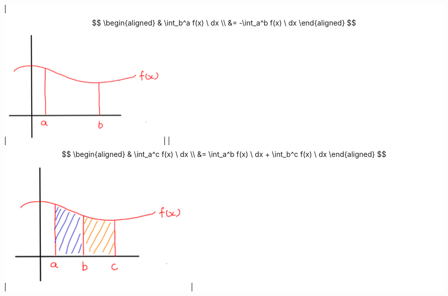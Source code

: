 | $$ \begin{aligned} & \int_b^a f(x) \ dx \\ &= -\int_a^b f(x) \ dx \end{aligned} $$ | <img src="./img/C5/5-4/7.png" style="zoom:50%;" />  |
| $$ \begin{aligned} & \int_a^c f(x) \ dx \\ &= \int_a^b f(x) \ dx + \int_b^c f(x) \ dx \end{aligned} $$ | <img src="./img/C5/5-4/8.png" style="zoom:50%;" />  |